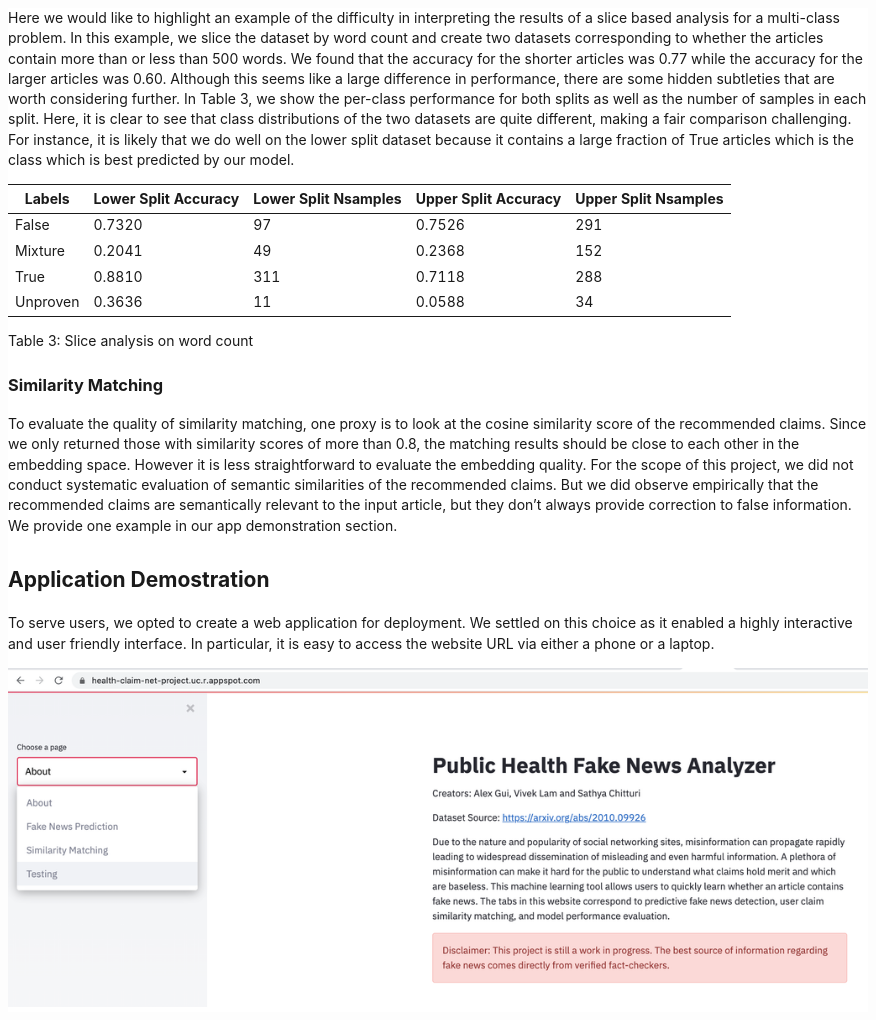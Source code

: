 Here we would like to highlight an example of the difficulty in interpreting the results of a slice based analysis for a multi-class problem. In this example, we slice the dataset by word count and create two datasets corresponding to whether the articles contain more than or less than 500 words. We found that the accuracy for the shorter articles was 0.77 while the accuracy for the larger articles was 0.60. Although this seems like a large difference in performance, there are some hidden subtleties that are worth considering further. In Table 3, we show the per-class performance for both splits as well as the number of samples in each split. Here, it is clear to see that class distributions of the two datasets are quite different, making a fair comparison challenging. For instance, it is likely that we do well on the lower split dataset because it contains a large fraction of True articles which is the class which is best predicted by our model. 

| Labels   | Lower Split Accuracy | Lower Split Nsamples | Upper Split Accuracy | Upper Split Nsamples |
| -------- | -------------------- | -------------------- | -------------------- | -------------------- |
| False    | 0.7320               | 97                   | 0.7526               | 291                  |
| Mixture  | 0.2041               | 49                   | 0.2368               | 152                  |
| True     | 0.8810               | 311                  | 0.7118               | 288                  |
| Unproven | 0.3636               | 11                   | 0.0588               | 34                   |

Table 3: Slice analysis on word count 

### Similarity Matching

To evaluate the quality of similarity matching, one proxy is to look at the cosine similarity score of the recommended claims. Since we only returned those with similarity scores of more than 0.8, the matching results should be close to each other in the embedding space. However it is less straightforward to evaluate the embedding quality. For the scope of this project, we did not conduct systematic evaluation of semantic similarities of the recommended claims. But we did observe empirically that the recommended claims are semantically relevant to the input article, but they don’t always provide correction to false information. We provide one example in our app demonstration section.

## Application Demostration

To serve users, we opted to create a web application for deployment. We settled on this choice as it enabled a highly interactive and user friendly interface. In particular, it is easy to access the website URL via either a phone or a laptop. 

![](../assets/img/ImagesVideos_FakeNews/main_screen.png)
